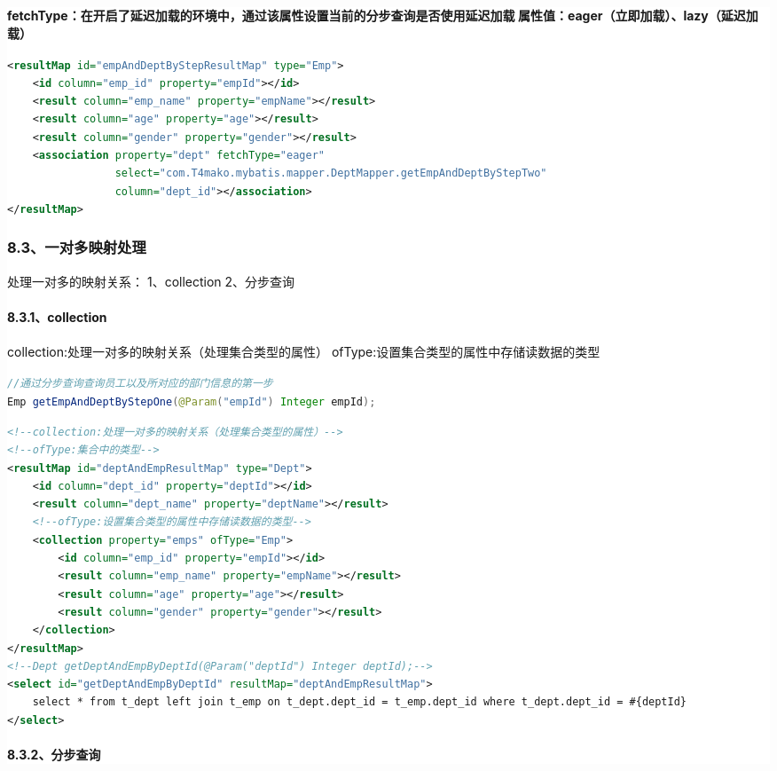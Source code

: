 **fetchType：在开启了延迟加载的环境中，通过该属性设置当前的分步查询是否使用延迟加载
    属性值：eager（立即加载）、lazy（延迟加载）**

```xml
<resultMap id="empAndDeptByStepResultMap" type="Emp">
    <id column="emp_id" property="empId"></id>
    <result column="emp_name" property="empName"></result>
    <result column="age" property="age"></result>
    <result column="gender" property="gender"></result>
    <association property="dept" fetchType="eager"
                 select="com.T4mako.mybatis.mapper.DeptMapper.getEmpAndDeptByStepTwo"
                 column="dept_id"></association>
</resultMap>
```



### 8.3、一对多映射处理  

处理一对多的映射关系：
1、collection
2、分步查询

#### 8.3.1、collection  

collection:处理一对多的映射关系（处理集合类型的属性）
ofType:设置集合类型的属性中存储读数据的类型

```java
//通过分步查询查询员工以及所对应的部门信息的第一步
Emp getEmpAndDeptByStepOne(@Param("empId") Integer empId);
```

```xml
<!--collection:处理一对多的映射关系（处理集合类型的属性）-->
<!--ofType:集合中的类型-->
<resultMap id="deptAndEmpResultMap" type="Dept">
    <id column="dept_id" property="deptId"></id>
    <result column="dept_name" property="deptName"></result>
    <!--ofType:设置集合类型的属性中存储读数据的类型-->
    <collection property="emps" ofType="Emp">
        <id column="emp_id" property="empId"></id>
        <result column="emp_name" property="empName"></result>
        <result column="age" property="age"></result>
        <result column="gender" property="gender"></result>
    </collection>
</resultMap>
<!--Dept getDeptAndEmpByDeptId(@Param("deptId") Integer deptId);-->
<select id="getDeptAndEmpByDeptId" resultMap="deptAndEmpResultMap">
    select * from t_dept left join t_emp on t_dept.dept_id = t_emp.dept_id where t_dept.dept_id = #{deptId}
</select>
```

#### 8.3.2、分步查询  
